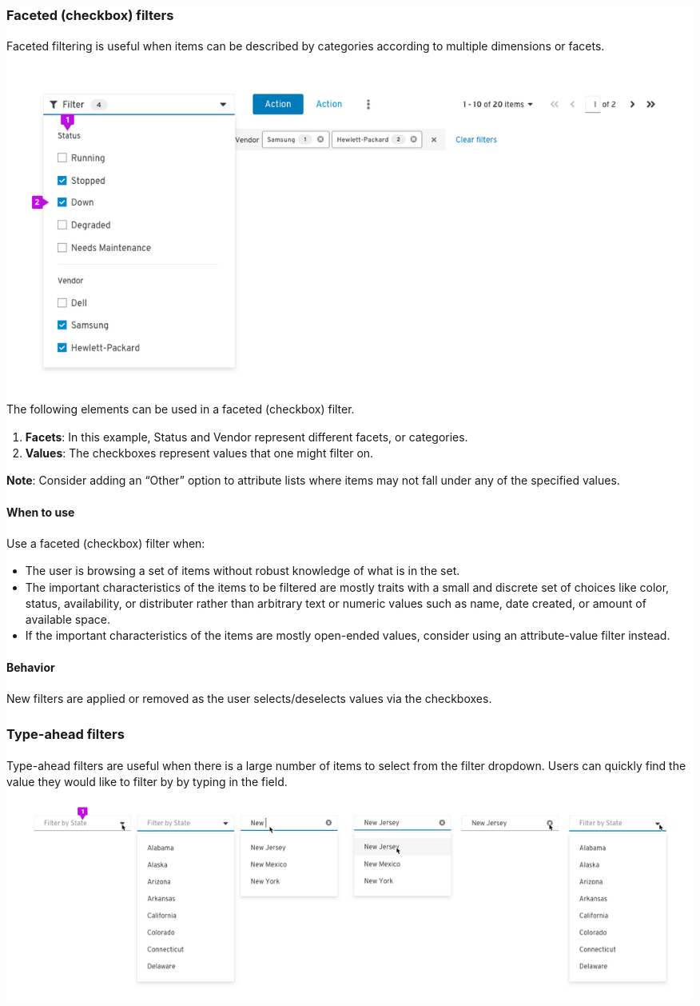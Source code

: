 
### Faceted (checkbox) filters
Faceted filtering is useful when items can be described by categories according to multiple dimensions or facets.

![image8](./img/faceted.png)

The following elements can be used in a faceted (checkbox) filter.
1. **Facets**: In this example, Status and Vendor represent different facets, or categories.
2. **Values**: The checkboxes represent values that one might filter on.

**Note**: Consider adding an “Other” option to attribute lists where items may not fall under any of the specified values.

#### When to use
Use a faceted (checkbox) filter when:
* The user is browsing a set of items without robust knowledge of what is in the set.
* The important characteristics of the items to be filtered are mostly traits with a small and discrete set of choices like color, status, availability, or distributer rather than arbitrary text or numeric values such as name, date created, or amount of available space.
* If the important characteristics of the items are mostly open-ended values, consider using an attribute-value filter instead.

#### Behavior
New filters are applied or removed as the user selects/deselects values via the checkboxes.


### Type-ahead filters
Type-ahead filters are useful when there is a large number of items to select from the filter dropdown. Users can quickly find the value they would like to filter by by typing in the field.

![image9](./img/type-ahead-single.png)